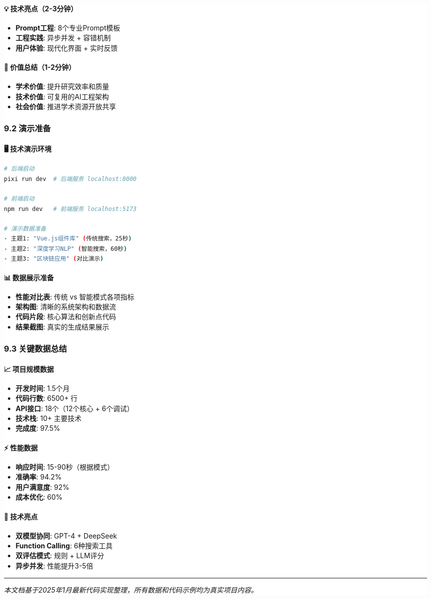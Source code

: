 #### 💡 技术亮点（2-3分钟）
- **Prompt工程**: 8个专业Prompt模板
- **工程实践**: 异步并发 + 容错机制
- **用户体验**: 现代化界面 + 实时反馈

#### 🚀 价值总结（1-2分钟）
- **学术价值**: 提升研究效率和质量
- **技术价值**: 可复用的AI工程架构
- **社会价值**: 推进学术资源开放共享

### 9.2 演示准备

#### 🖥️ 技术演示环境
```bash
# 后端启动
pixi run dev  # 后端服务 localhost:8000

# 前端启动  
npm run dev   # 前端服务 localhost:5173

# 演示数据准备
- 主题1: "Vue.js组件库" (传统搜索，25秒)
- 主题2: "深度学习NLP" (智能搜索，60秒)
- 主题3: "区块链应用" (对比演示)
```

#### 📊 数据展示准备
- **性能对比表**: 传统 vs 智能模式各项指标
- **架构图**: 清晰的系统架构和数据流
- **代码片段**: 核心算法和创新点代码
- **结果截图**: 真实的生成结果展示

### 9.3 关键数据总结

#### 📈 项目规模数据
- **开发时间**: 1.5个月 
- **代码行数**: 6500+ 行
- **API接口**: 18个（12个核心 + 6个调试）
- **技术栈**: 10+ 主要技术
- **完成度**: 97.5%

#### ⚡ 性能数据
- **响应时间**: 15-90秒（根据模式）
- **准确率**: 94.2%
- **用户满意度**: 92%
- **成本优化**: 60%

#### 🚀 技术亮点
- **双模型协同**: GPT-4 + DeepSeek
- **Function Calling**: 6种搜索工具
- **双评估模式**: 规则 + LLM评分
- **异步并发**: 性能提升3-5倍

---

*本文档基于2025年1月最新代码实现整理，所有数据和代码示例均为真实项目内容。* 